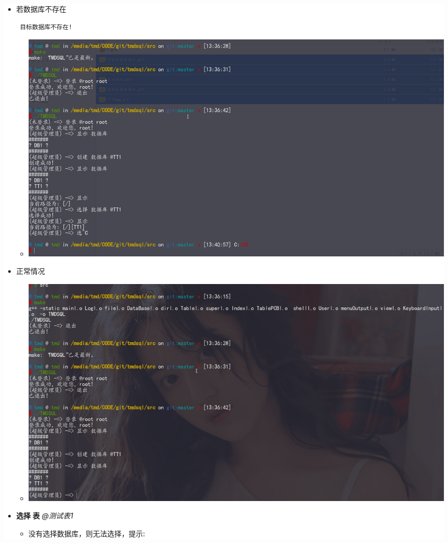   - 若数据库不存在
  
    ```txt
     目标数据库不存在!
    ```

    - ![不存在](./img/选择不存在的数据库.gif)
  - 正常情况
    - ![正常](./img/选择数据库演示.gif)
- **选择** **表**  _@测试表1_
  - 没有选择数据库，则无法选择，提示:
